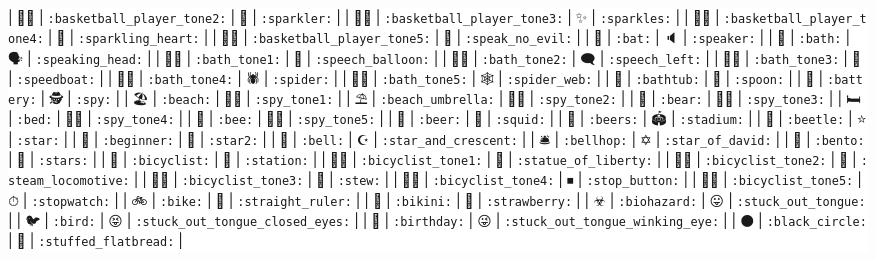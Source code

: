 | ⛹🏼 | `:basketball_player_tone2:` | 🎇 | `:sparkler:` |
| ⛹🏽 | `:basketball_player_tone3:` | ✨ | `:sparkles:` |
| ⛹🏾 | `:basketball_player_tone4:` | 💖 | `:sparkling_heart:` |
| ⛹🏿 | `:basketball_player_tone5:` | 🙊 | `:speak_no_evil:` |
| 🦇 | `:bat:` | 🔈 | `:speaker:` |
| 🛀 | `:bath:` | 🗣 | `:speaking_head:` |
| 🛀🏻 | `:bath_tone1:` | 💬 | `:speech_balloon:` |
| 🛀🏼 | `:bath_tone2:` | 🗨 | `:speech_left:` |
| 🛀🏽 | `:bath_tone3:` | 🚤 | `:speedboat:` |
| 🛀🏾 | `:bath_tone4:` | 🕷 | `:spider:` |
| 🛀🏿 | `:bath_tone5:` | 🕸 | `:spider_web:` |
| 🛁 | `:bathtub:` | 🥄 | `:spoon:` |
| 🔋 | `:battery:` | 🕵 | `:spy:` |
| 🏖 | `:beach:` | 🕵🏻 | `:spy_tone1:` |
| ⛱ | `:beach_umbrella:` | 🕵🏼 | `:spy_tone2:` |
| 🐻 | `:bear:` | 🕵🏽 | `:spy_tone3:` |
| 🛏 | `:bed:` | 🕵🏾 | `:spy_tone4:` |
| 🐝 | `:bee:` | 🕵🏿 | `:spy_tone5:` |
| 🍺 | `:beer:` | 🦑 | `:squid:` |
| 🍻 | `:beers:` | 🏟 | `:stadium:` |
| 🐞 | `:beetle:` | ⭐ | `:star:` |
| 🔰 | `:beginner:` | 🌟 | `:star2:` |
| 🔔 | `:bell:` | ☪ | `:star_and_crescent:` |
| 🛎 | `:bellhop:` | ✡ | `:star_of_david:` |
| 🍱 | `:bento:` | 🌠 | `:stars:` |
| 🚴 | `:bicyclist:` | 🚉 | `:station:` |
| 🚴🏻 | `:bicyclist_tone1:` | 🗽 | `:statue_of_liberty:` |
| 🚴🏼 | `:bicyclist_tone2:` | 🚂 | `:steam_locomotive:` |
| 🚴🏽 | `:bicyclist_tone3:` | 🍲 | `:stew:` |
| 🚴🏾 | `:bicyclist_tone4:` | ⏹ | `:stop_button:` |
| 🚴🏿 | `:bicyclist_tone5:` | ⏱ | `:stopwatch:` |
| 🚲 | `:bike:` | 📏 | `:straight_ruler:` |
| 👙 | `:bikini:` | 🍓 | `:strawberry:` |
| ☣ | `:biohazard:` | 😛 | `:stuck_out_tongue:` |
| 🐦 | `:bird:` | 😝 | `:stuck_out_tongue_closed_eyes:` |
| 🎂 | `:birthday:` | 😜 | `:stuck_out_tongue_winking_eye:` |
| ⚫ | `:black_circle:` | 🥙 | `:stuffed_flatbread:` |